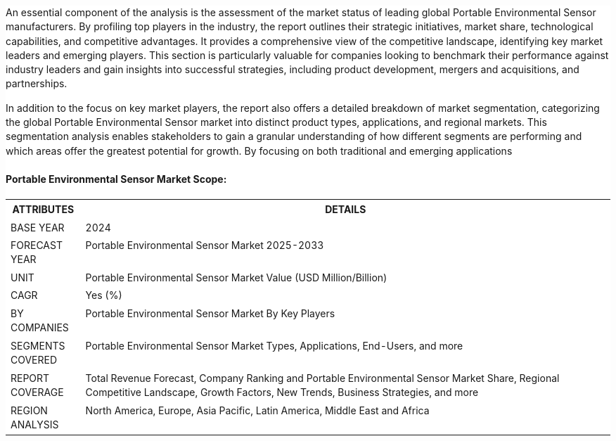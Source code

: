 An essential component of the analysis is the assessment of the market status of leading global Portable Environmental Sensor manufacturers. By profiling top players in the industry, the report outlines their strategic initiatives, market share, technological capabilities, and competitive advantages. It provides a comprehensive view of the competitive landscape, identifying key market leaders and emerging players. This section is particularly valuable for companies looking to benchmark their performance against industry leaders and gain insights into successful strategies, including product development, mergers and acquisitions, and partnerships.

In addition to the focus on key market players, the report also offers a detailed breakdown of market segmentation, categorizing the global Portable Environmental Sensor market into distinct product types, applications, and regional markets. This segmentation analysis enables stakeholders to gain a granular understanding of how different segments are performing and which areas offer the greatest potential for growth. By focusing on both traditional and emerging applications

<h4>Portable Environmental Sensor Market Scope:</h4>
<table>
<tr>
<th>ATTRIBUTES</th>
<th>DETAILS</th>
</tr>
<tr>
<td>BASE YEAR</td>
<td>2024</td>
</tr>
<tr>
<td>FORECAST YEAR</td>
<td>Portable Environmental Sensor Market 2025-2033</td>
</tr>
<tr>
<td>UNIT</td>
<td>Portable Environmental Sensor Market Value (USD Million/Billion)</td>
<tr>
<td>CAGR</td>
<td>Yes (%)</td>
</tr>
</tr>
<tr>
<td>BY COMPANIES</td>
<td>Portable Environmental Sensor Market By Key Players</td>
</tr>
<tr>
<td>SEGMENTS COVERED</td>
<td>Portable Environmental Sensor Market Types, Applications, End-Users, and more</td>
</tr>
<tr>
<td>REPORT COVERAGE</td>
<td>Total Revenue Forecast, Company Ranking and Portable Environmental Sensor Market Share, Regional Competitive Landscape, Growth Factors, New Trends, Business Strategies, and more</td>
</tr>
<tr>
<td>REGION ANALYSIS</td>
<td>North America, Europe, Asia Pacific, Latin America, Middle East and Africa</td>
</tr>
</table>
